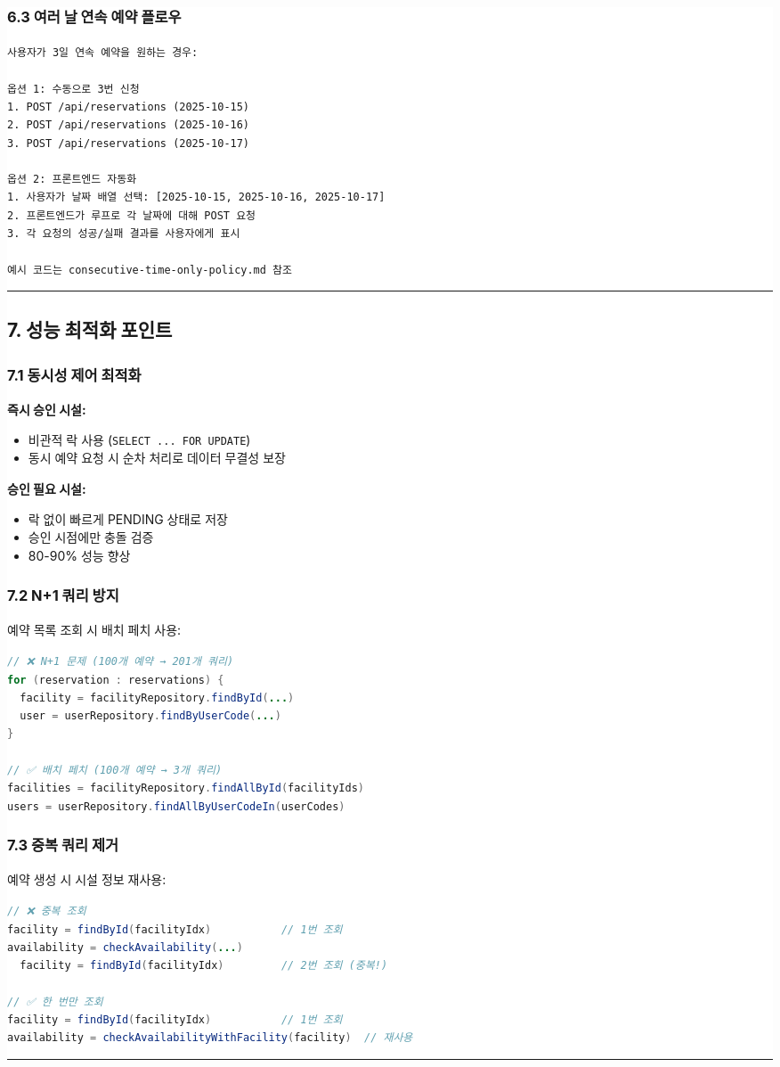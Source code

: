 ### 6.3 여러 날 연속 예약 플로우

```
사용자가 3일 연속 예약을 원하는 경우:

옵션 1: 수동으로 3번 신청
1. POST /api/reservations (2025-10-15)
2. POST /api/reservations (2025-10-16)
3. POST /api/reservations (2025-10-17)

옵션 2: 프론트엔드 자동화
1. 사용자가 날짜 배열 선택: [2025-10-15, 2025-10-16, 2025-10-17]
2. 프론트엔드가 루프로 각 날짜에 대해 POST 요청
3. 각 요청의 성공/실패 결과를 사용자에게 표시

예시 코드는 consecutive-time-only-policy.md 참조
```

---

## 7. 성능 최적화 포인트

### 7.1 동시성 제어 최적화

**즉시 승인 시설:**
- 비관적 락 사용 (`SELECT ... FOR UPDATE`)
- 동시 예약 요청 시 순차 처리로 데이터 무결성 보장

**승인 필요 시설:**
- 락 없이 빠르게 PENDING 상태로 저장
- 승인 시점에만 충돌 검증
- 80-90% 성능 향상

### 7.2 N+1 쿼리 방지

예약 목록 조회 시 배치 페치 사용:
```java
// ❌ N+1 문제 (100개 예약 → 201개 쿼리)
for (reservation : reservations) {
  facility = facilityRepository.findById(...)
  user = userRepository.findByUserCode(...)
}

// ✅ 배치 페치 (100개 예약 → 3개 쿼리)
facilities = facilityRepository.findAllById(facilityIds)
users = userRepository.findAllByUserCodeIn(userCodes)
```

### 7.3 중복 쿼리 제거

예약 생성 시 시설 정보 재사용:
```java
// ❌ 중복 조회
facility = findById(facilityIdx)           // 1번 조회
availability = checkAvailability(...)
  facility = findById(facilityIdx)         // 2번 조회 (중복!)

// ✅ 한 번만 조회
facility = findById(facilityIdx)           // 1번 조회
availability = checkAvailabilityWithFacility(facility)  // 재사용
```

---
